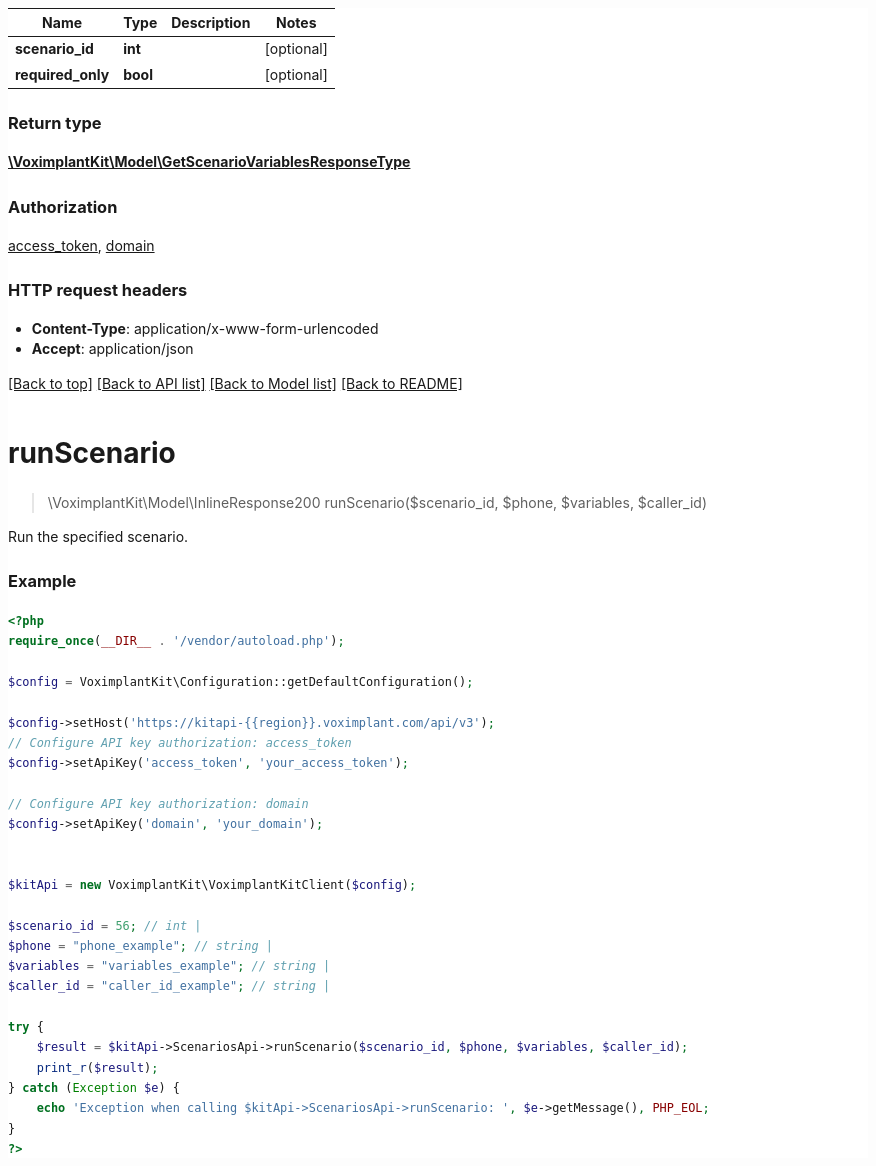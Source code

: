 Name | Type | Description  | Notes
------------- | ------------- | ------------- | -------------
 **scenario_id** | **int**|  | [optional]
 **required_only** | **bool**|  | [optional]

### Return type

[**\VoximplantKit\Model\GetScenarioVariablesResponseType**](../Model/GetScenarioVariablesResponseType.md)

### Authorization

[access_token](../../README.md#access_token), [domain](../../README.md#domain)

### HTTP request headers

 - **Content-Type**: application/x-www-form-urlencoded
 - **Accept**: application/json

[[Back to top]](#) [[Back to API list]](../../README.md#documentation-for-api-endpoints) [[Back to Model list]](../../README.md#documentation-for-models) [[Back to README]](../../README.md)

# **runScenario**
> \VoximplantKit\Model\InlineResponse200 runScenario($scenario_id, $phone, $variables, $caller_id)



Run the specified scenario.

### Example
```php
<?php
require_once(__DIR__ . '/vendor/autoload.php');

$config = VoximplantKit\Configuration::getDefaultConfiguration();

$config->setHost('https://kitapi-{{region}}.voximplant.com/api/v3');
// Configure API key authorization: access_token
$config->setApiKey('access_token', 'your_access_token');

// Configure API key authorization: domain
$config->setApiKey('domain', 'your_domain');


$kitApi = new VoximplantKit\VoximplantKitClient($config);

$scenario_id = 56; // int | 
$phone = "phone_example"; // string | 
$variables = "variables_example"; // string | 
$caller_id = "caller_id_example"; // string | 

try {
    $result = $kitApi->ScenariosApi->runScenario($scenario_id, $phone, $variables, $caller_id);
    print_r($result);
} catch (Exception $e) {
    echo 'Exception when calling $kitApi->ScenariosApi->runScenario: ', $e->getMessage(), PHP_EOL;
}
?>
```
